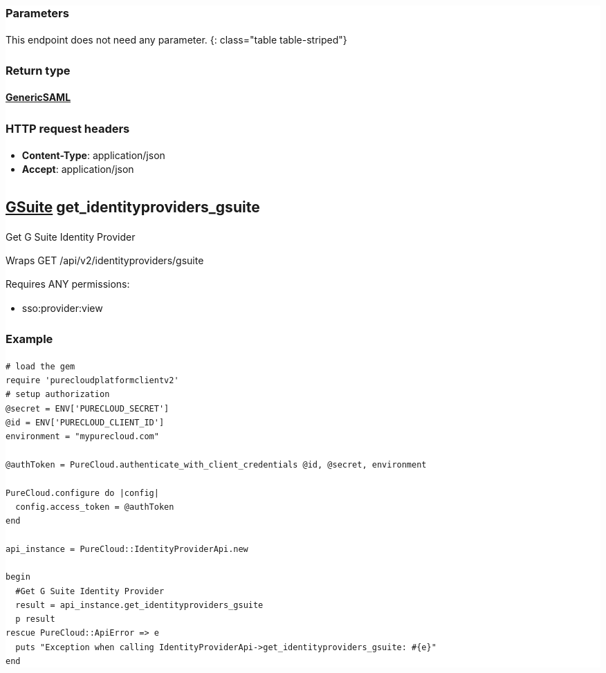 ### Parameters
This endpoint does not need any parameter.
{: class="table table-striped"}


### Return type

[**GenericSAML**](GenericSAML.html)

### HTTP request headers

 - **Content-Type**: application/json
 - **Accept**: application/json



<a name="get_identityproviders_gsuite"></a>

## [**GSuite**](GSuite.html) get_identityproviders_gsuite



Get G Suite Identity Provider



Wraps GET /api/v2/identityproviders/gsuite 

Requires ANY permissions: 

* sso:provider:view


### Example
```{"language":"ruby"}
# load the gem
require 'purecloudplatformclientv2'
# setup authorization
@secret = ENV['PURECLOUD_SECRET']
@id = ENV['PURECLOUD_CLIENT_ID']
environment = "mypurecloud.com"

@authToken = PureCloud.authenticate_with_client_credentials @id, @secret, environment

PureCloud.configure do |config|
  config.access_token = @authToken
end

api_instance = PureCloud::IdentityProviderApi.new

begin
  #Get G Suite Identity Provider
  result = api_instance.get_identityproviders_gsuite
  p result
rescue PureCloud::ApiError => e
  puts "Exception when calling IdentityProviderApi->get_identityproviders_gsuite: #{e}"
end
```
